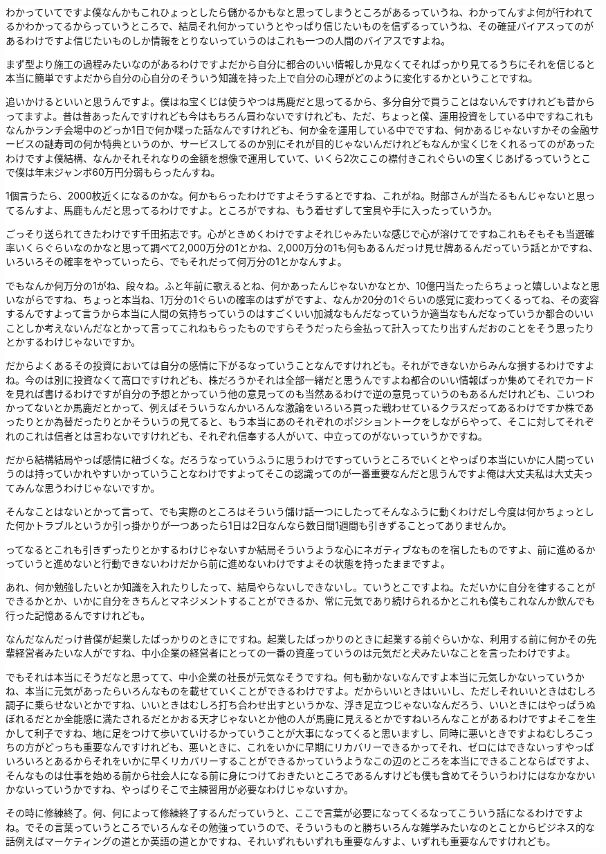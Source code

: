 
わかっていてですよ僕なんかもこれひょっとしたら儲かるかもなと思ってしまうところがあるっていうね、わかってんすよ何が行われてるかわかってるからっていうところで、結局それ何かっていうとやっぱり信じたいものを信ずるっていうね、その確証バイアスってのがあるわけですよ信じたいものしか情報をとりないっていうのはこれも一つの人間のバイアスですよね。


まず型より施工の過程みたいなのがあるわけですよだから自分に都合のいい情報しか見なくてそればっかり見てるうちにそれを信じると本当に簡単ですよだから自分の心自分のそういう知識を持った上で自分の心理がどのように変化するかということですね。


追いかけるといいと思うんですよ。僕はね宝くじは使うやつは馬鹿だと思ってるから、多分自分で買うことはないんですけれども昔からってますよ。昔は昔あったんですけれども今はもちろん買わないですけれども、ただ、ちょっと僕、運用投資をしている中ですねこれもなんかランチ会場中のどっか1日で何か喋った話なんですけれども、何か金を運用している中でですね、何かあるじゃないすかその金融サービスの謎寿司の何か特典というのか、サービスしてるのか別にそれが目的じゃないんだけれどもなんか宝くじをくれるってのがあったわけですよ僕結構、なんかそれそれなりの金額を想像で運用していて、いくら2次ここの襟付きこれぐらいの宝くじあげるっていうとこで僕は年末ジャンボ60万円分弱もらったんすね。


1個言うたら、2000枚近くになるのかな。何かもらったわけですよそうするとですね、これがね。財部さんが当たるもんじゃないと思ってるんすよ、馬鹿もんだと思ってるわけですよ。ところがですね、もう着せずして宝具や手に入ったっていうか。


ごっそり送られてきたわけです千田拓志です。心がときめくわけですよそれじゃみたいな感じで心が溶けてですねこれもそもそも当選確率いくらぐらいなのかなと思って調べて2,000万分の1とかね、2,000万分の1も何もあるんだっけ見せ牌あるんだっていう話とかですね、いろいろその確率をやっていったら、でもそれだって何万分の1とかなんすよ。


でもなんか何万分の1がね、段々ね。ふと年前に歌えるとね、何かあったんじゃないかなとか、10億円当たったらちょっと嬉しいよなと思いながらですね、ちょっと本当ね、1万分の1ぐらいの確率のはずがですよ、なんか20分の1ぐらいの感覚に変わってくるってね、その変容するんですよって言うから本当に人間の気持ちっていうのはすごくいい加減なもんだなっていうか適当なもんだなっていうか都合のいいことしか考えないんだなとかって言ってこれねもらったものですらそうだったら金払って計入ってたり出すんだおのことをそう思ったりとかするわけじゃないですか。


だからよくあるその投資においては自分の感情に下がるなっていうことなんですけれども。それができないからみんな損するわけですよね。今のは別に投資なくて高口ですけれども、株だろうかそれは全部一緒だと思うんですよね都合のいい情報ばっか集めてそれでカードを見れば書けるわけですが自分の予想とかっていう他の意見ってのも当然あるわけで逆の意見っていうのもあるんだけれども、こいつわかってないとか馬鹿だとかって、例えばそういうなんかいろんな激論をいろいろ買った戦わせているクラスだってあるわけですか株であったりとか為替だったりとかそういうの見てると、もう本当にあのそれぞれのポジショントークをしながらやって、そこに対してそれぞれのこれは信者とは言わないですけれども、それぞれ信奉する人がいて、中立ってのがないっていうかですね。


だから結構結局やっぱ感情に紐づくな。だろうなっていうふうに思うわけですっていうところでいくとやっぱり本当にいかに人間っていうのは持っていかれやすいかっていうことなわけですよってそこの認識ってのが一番重要なんだと思うんですよ俺は大丈夫私は大丈夫ってみんな思うわけじゃないですか。


そんなことはないとかって言って、でも実際のところはそういう儲け話一つにしたってそんなふうに動くわけだし今度は何かちょっとした何かトラブルというか引っ掛かりが一つあったら1日は2日なんなら数日間1週間も引きずることってありませんか。


ってなるとこれも引きずったりとかするわけじゃないすか結局そういうような心にネガティブなものを宿したものですよ、前に進めるかっていうと進めないと行動できないわけだから前に進めないわけですよその状態を持ったままですよ。


あれ、何か勉強したいとか知識を入れたりしたって、結局やらないしできないし。ていうとこですよね。ただいかに自分を律することができるかとか、いかに自分をきちんとマネジメントすることができるか、常に元気であり続けられるかとこれも僕もこれなんか飲んでも行った記憶あるんですけれども。


なんだなんだっけ昔僕が起業したばっかりのときにですね。起業したばっかりのときに起業する前ぐらいかな、利用する前に何かその先輩経営者みたいな人がですね、中小企業の経営者にとっての一番の資産っていうのは元気だと犬みたいなことを言ったわけですよ。


でもそれは本当にそうだなと思ってて、中小企業の社長が元気なそうですね。何も動かないなんですよ本当に元気しかないっていうかね、本当に元気があったらいろんなものを載せていくことができるわけですよ。だからいいときはいいし、ただしそれいいときはむしろ調子に乗らせないとかですね、いいときはむしろ打ち合わせ出すというかな、浮き足立つじゃないなんだろう、いいときにはやっぱうぬぼれるだとか全能感に満たされるだとかおる天才じゃないとか他の人が馬鹿に見えるとかですねいろんなことがあるわけですよそこを生かして利子ですね、地に足をつけて歩いていけるかっていうことが大事になってくると思いますし、同時に悪いときですよねむしろこっちの方がどっちも重要なんですけれども、悪いときに、これをいかに早期にリカバリーできるかってそれ、ゼロにはできないっすやっぱいろいろとあるからそれをいかに早くリカバリーすることができるかっていうようなこの辺のところを本当にできることならばですよ、そんなものは仕事を始める前から社会人になる前に身につけておきたいところであるんすけども僕も含めてそういうわけにはなかなかいかないっていうかですね、やっぱりそこで主練習用が必要なわけじゃないすか。


その時に修練終了。何、何によって修練終了するんだっていうと、ここで言葉が必要になってくるなってこういう話になるわけですよね。でその言葉っていうところでいろんなその勉強っていうので、そういうものと勝ちいろんな雑学みたいなのとことからビジネス的な話例えばマーケティングの道とか英語の道とかですね、それいずれもいずれも重要なんすよ、いずれも重要なんですけれども。
